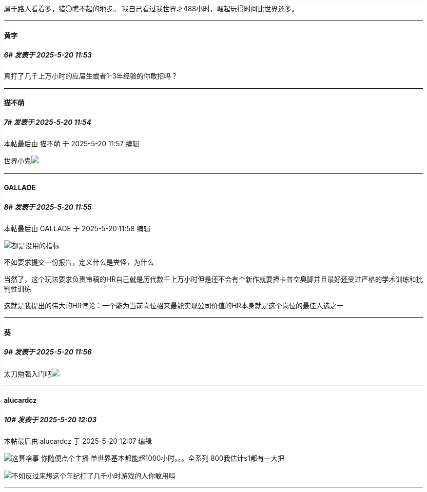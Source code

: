 属于路人看着多，猎〇瞧不起的地步。
我自己看过我世界才488小时，崛起玩得时间比世界还多。

*****

####  黄字  
##### 6#       发表于 2025-5-20 11:53

真打了几千上万小时的应届生或者1-3年经验的你敢招吗？

*****

####  猫不萌  
##### 7#       发表于 2025-5-20 11:54

 本帖最后由 猫不萌 于 2025-5-20 11:57 编辑 

世界小鬼<img src="https://static.stage1st.com/image/smiley/face2017/032.png" referrerpolicy="no-referrer">

*****

####  GALLADE  
##### 8#       发表于 2025-5-20 11:55

 本帖最后由 GALLADE 于 2025-5-20 11:58 编辑 

<img src="https://static.stage1st.com/image/smiley/face2017/049.png" referrerpolicy="no-referrer">都是没用的指标

不如要求提交一份报告，定义什么是粪怪，为什么

当然了，这个玩法要求负责审稿的HR自己就是历代数千上万小时但是还不会有个新作就要捧卡普空臭脚并且最好还受过严格的学术训练和批判性训练

这就是我提出的伟大的HR悖论：一个能为当前岗位招来最能实现公司价值的HR本身就是这个岗位的最佳人选之一

*****

####  葵  
##### 9#       发表于 2025-5-20 11:56

太刀勉强入门吧<img src="https://static.stage1st.com/image/smiley/face2017/067.png" referrerpolicy="no-referrer">

*****

####  alucardcz  
##### 10#       发表于 2025-5-20 12:03

 本帖最后由 alucardcz 于 2025-5-20 12:07 编辑 

<img src="https://static.stage1st.com/image/smiley/face2017/009.gif" referrerpolicy="no-referrer">这算啥事 你随便点个主播 单世界基本都能超1000小时。。。全系列 800我估计s1都有一大把

<img src="https://static.stage1st.com/image/smiley/face2017/046.png" referrerpolicy="no-referrer">不如反过来想这个年纪打了几千小时游戏的人你敢用吗

*****
